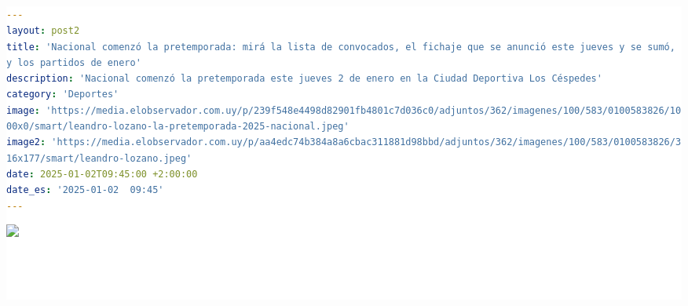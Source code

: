 ```yaml
---
layout: post2
title: 'Nacional comenzó la pretemporada: mirá la lista de convocados, el fichaje que se anunció este jueves y se sumó, y los partidos de enero'
description: 'Nacional comenzó la pretemporada este jueves 2 de enero en la Ciudad Deportiva Los Céspedes'
category: 'Deportes'
image: 'https://media.elobservador.com.uy/p/239f548e4498d82901fb4801c7d036c0/adjuntos/362/imagenes/100/583/0100583826/1000x0/smart/leandro-lozano-la-pretemporada-2025-nacional.jpeg'
image2: 'https://media.elobservador.com.uy/p/aa4edc74b384a8a6cbac311881d98bbd/adjuntos/362/imagenes/100/583/0100583826/316x177/smart/leandro-lozano.jpeg'
date: 2025-01-02T09:45:00 +2:00:00
date_es: '2025-01-02  09:45'
---
```


<html>
<img style='width: 100%' src='{{ page.image | prepend: base.url }}'><div style='height: 75px'></div>
